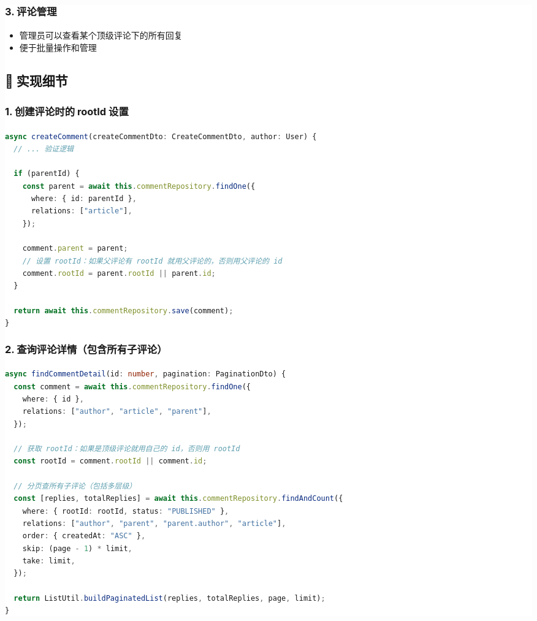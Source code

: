 ### 3. 评论管理
- 管理员可以查看某个顶级评论下的所有回复
- 便于批量操作和管理

## 🔧 实现细节

### 1. 创建评论时的 rootId 设置

```typescript
async createComment(createCommentDto: CreateCommentDto, author: User) {
  // ... 验证逻辑

  if (parentId) {
    const parent = await this.commentRepository.findOne({
      where: { id: parentId },
      relations: ["article"],
    });

    comment.parent = parent;
    // 设置 rootId：如果父评论有 rootId 就用父评论的，否则用父评论的 id
    comment.rootId = parent.rootId || parent.id;
  }

  return await this.commentRepository.save(comment);
}
```

### 2. 查询评论详情（包含所有子评论）

```typescript
async findCommentDetail(id: number, pagination: PaginationDto) {
  const comment = await this.commentRepository.findOne({
    where: { id },
    relations: ["author", "article", "parent"],
  });

  // 获取 rootId：如果是顶级评论就用自己的 id，否则用 rootId
  const rootId = comment.rootId || comment.id;

  // 分页查所有子评论（包括多层级）
  const [replies, totalReplies] = await this.commentRepository.findAndCount({
    where: { rootId: rootId, status: "PUBLISHED" },
    relations: ["author", "parent", "parent.author", "article"],
    order: { createdAt: "ASC" },
    skip: (page - 1) * limit,
    take: limit,
  });

  return ListUtil.buildPaginatedList(replies, totalReplies, page, limit);
}
```
